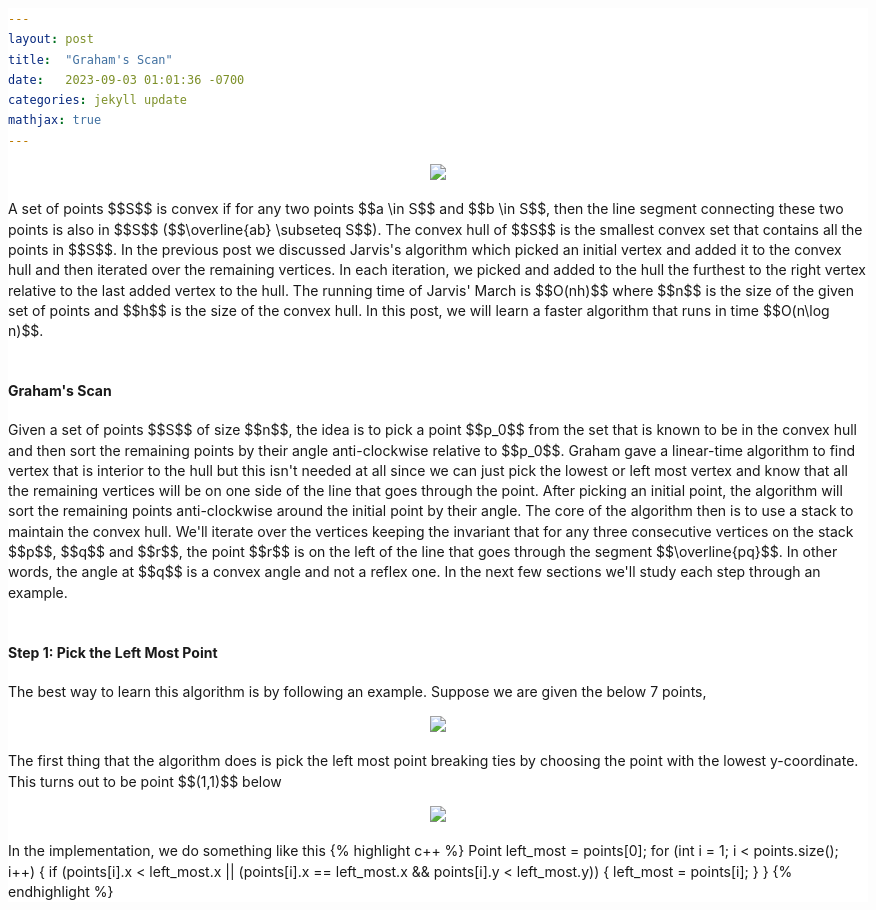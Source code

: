 ```yaml
---
layout: post
title:  "Graham's Scan"
date:   2023-09-03 01:01:36 -0700
categories: jekyll update
mathjax: true
---
```

<p style="text-align:center;"><img src="{{ site.url }}/assets/geometry/graham/graham-1.png" width="60%" class="center"></p>
A set of points $$S$$ is convex if for any two points $$a \in S$$ and $$b \in S$$, then the line segment connecting these two points is also in $$S$$ ($$\overline{ab} \subseteq S$$). The convex hull of $$S$$ is the smallest convex set that contains all the points in $$S$$. In the previous post we discussed Jarvis's algorithm which picked an initial vertex and added it to the convex hull and then iterated over the remaining vertices. In each iteration, we picked and added to the hull the furthest to the right vertex relative to the last added vertex to the hull. The running time of Jarvis' March is $$O(nh)$$ where $$n$$ is the size of the given set of points and $$h$$ is the size of the convex hull. In this post, we will learn a faster algorithm that runs in time $$O(n\log n)$$.
<br>
<br>

<h4><b>Graham's Scan</b></h4>
Given a set of points $$S$$ of size $$n$$, the idea is to pick a point $$p_0$$ from the set that is known to be in the convex hull and then sort the remaining points by their angle anti-clockwise relative to $$p_0$$. Graham gave a linear-time algorithm to find vertex that is interior to the hull but this isn't needed at all since we can just pick the lowest or left most vertex and know that all the remaining vertices will be on one side of the line that goes through the point. After picking an initial point, the algorithm will sort the remaining points anti-clockwise around the initial point by their angle. The core of the algorithm then is to use a stack to maintain the convex hull. We'll iterate over the vertices keeping the invariant that for any three consecutive vertices on the stack $$p$$, $$q$$ and $$r$$, the point $$r$$ is on the left of the line that goes through the segment $$\overline{pq}$$. In other words, the angle at $$q$$ is a convex angle and not a reflex one. In the next few sections we'll study each step through an example. 
<br>
<br>

<h4><b>Step 1: Pick the Left Most Point</b></h4>
The best way to learn this algorithm is by following an example. Suppose we are given the below 7 points,
<p style="text-align:center;"><img src="{{ site.url }}/assets/geometry/graham/graham-2.png" width="60%" class="center"></p>
The first thing that the algorithm does is pick the left most point breaking ties by choosing the point with the lowest y-coordinate. This turns out to be point $$(1,1)$$ below
<p style="text-align:center;"><img src="{{ site.url }}/assets/geometry/graham/graham-3.png" width="60%" class="center"></p>
In the implementation, we do something like this
{% highlight c++ %}
    Point left_most = points[0];
    for (int i = 1; i < points.size(); i++) {
        if (points[i].x < left_most.x || (points[i].x == left_most.x && points[i].y < left_most.y)) {
            left_most = points[i];
        }
    }
{% endhighlight %}
<br>
